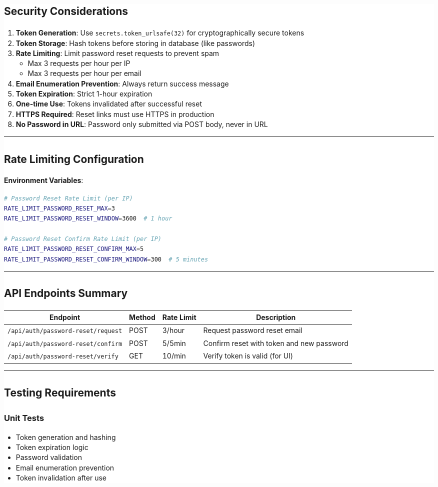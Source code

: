 
## Security Considerations

1. **Token Generation**: Use `secrets.token_urlsafe(32)` for cryptographically secure tokens
2. **Token Storage**: Hash tokens before storing in database (like passwords)
3. **Rate Limiting**: Limit password reset requests to prevent spam
   - Max 3 requests per hour per IP
   - Max 3 requests per hour per email
4. **Email Enumeration Prevention**: Always return success message
5. **Token Expiration**: Strict 1-hour expiration
6. **One-time Use**: Tokens invalidated after successful reset
7. **HTTPS Required**: Reset links must use HTTPS in production
8. **No Password in URL**: Password only submitted via POST body, never in URL

---

## Rate Limiting Configuration

**Environment Variables**:
```bash
# Password Reset Rate Limit (per IP)
RATE_LIMIT_PASSWORD_RESET_MAX=3
RATE_LIMIT_PASSWORD_RESET_WINDOW=3600  # 1 hour

# Password Reset Confirm Rate Limit (per IP)
RATE_LIMIT_PASSWORD_RESET_CONFIRM_MAX=5
RATE_LIMIT_PASSWORD_RESET_CONFIRM_WINDOW=300  # 5 minutes
```

---

## API Endpoints Summary

| Endpoint | Method | Rate Limit | Description |
|----------|--------|------------|-------------|
| `/api/auth/password-reset/request` | POST | 3/hour | Request password reset email |
| `/api/auth/password-reset/confirm` | POST | 5/5min | Confirm reset with token and new password |
| `/api/auth/password-reset/verify` | GET | 10/min | Verify token is valid (for UI) |

---

## Testing Requirements

### Unit Tests
- Token generation and hashing
- Token expiration logic
- Password validation
- Email enumeration prevention
- Token invalidation after use
